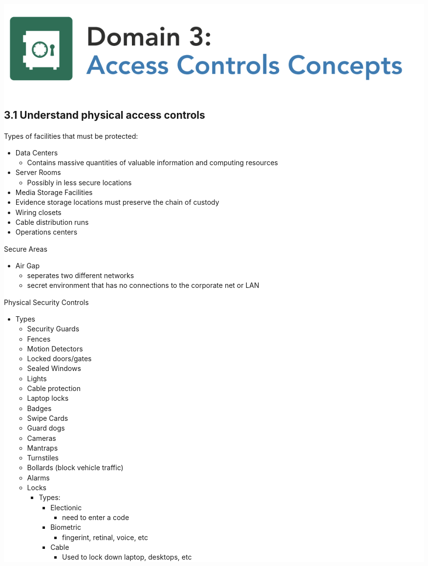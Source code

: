 ![Domain 3](images/domain3.png)

## 3.1 Understand physical access controls

Types of facilities that must be protected:
* Data Centers
    * Contains massive quantities of valuable information and computing resources
* Server Rooms
    * Possibly in less secure locations
* Media Storage Facilities
* Evidence storage locations must preserve the chain of custody
* Wiring closets
* Cable distribution runs
* Operations centers

Secure Areas
* Air Gap
    * seperates two different networks
    * secret environment that has no connections to the corporate net or LAN

Physical Security Controls
* Types
    * Security Guards
    * Fences
    * Motion Detectors
    * Locked doors/gates
    * Sealed Windows
    * Lights
    * Cable protection
    * Laptop locks
    * Badges
    * Swipe Cards
    * Guard dogs
    * Cameras
    * Mantraps
    * Turnstiles
    * Bollards (block vehicle traffic)
    * Alarms
    * Locks
        * Types:
            * Electionic
                * need to enter a code
            * Biometric
                * fingerint, retinal, voice, etc
            * Cable
                * Used to lock down laptop, desktops, etc
